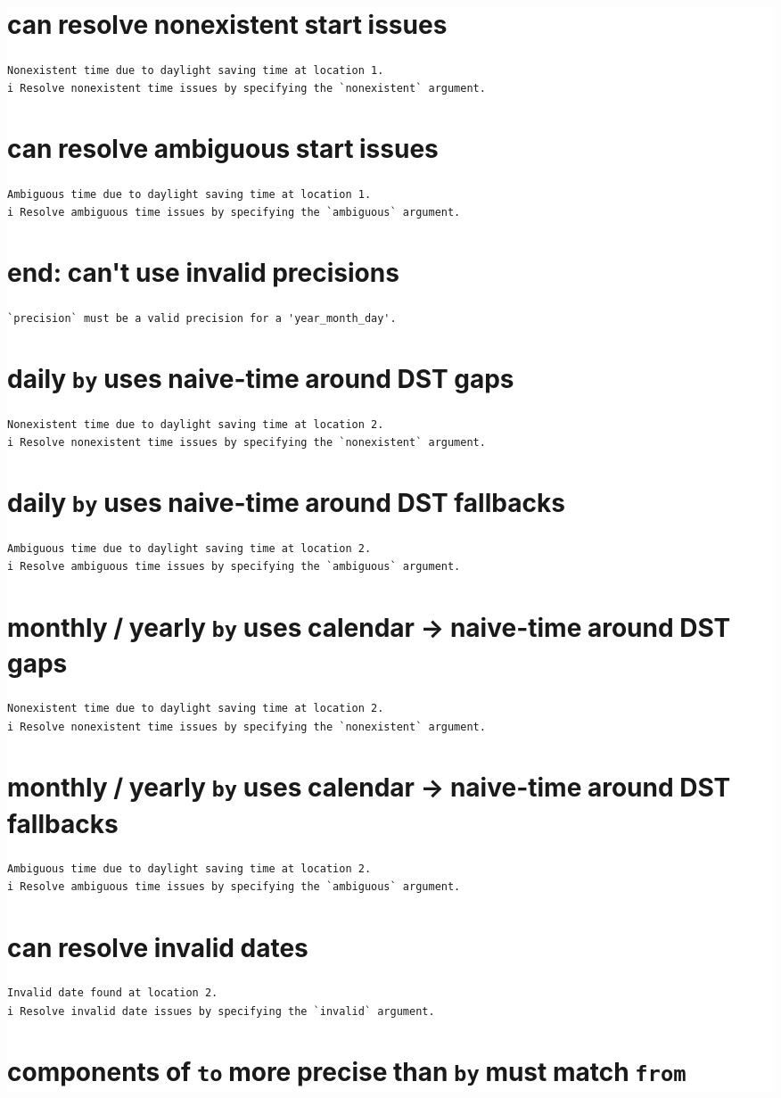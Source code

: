 # can resolve nonexistent start issues

    Nonexistent time due to daylight saving time at location 1.
    i Resolve nonexistent time issues by specifying the `nonexistent` argument.

# can resolve ambiguous start issues

    Ambiguous time due to daylight saving time at location 1.
    i Resolve ambiguous time issues by specifying the `ambiguous` argument.

# end: can't use invalid precisions

    `precision` must be a valid precision for a 'year_month_day'.

# daily `by` uses naive-time around DST gaps

    Nonexistent time due to daylight saving time at location 2.
    i Resolve nonexistent time issues by specifying the `nonexistent` argument.

# daily `by` uses naive-time around DST fallbacks

    Ambiguous time due to daylight saving time at location 2.
    i Resolve ambiguous time issues by specifying the `ambiguous` argument.

# monthly / yearly `by` uses calendar -> naive-time around DST gaps

    Nonexistent time due to daylight saving time at location 2.
    i Resolve nonexistent time issues by specifying the `nonexistent` argument.

# monthly / yearly `by` uses calendar -> naive-time around DST fallbacks

    Ambiguous time due to daylight saving time at location 2.
    i Resolve ambiguous time issues by specifying the `ambiguous` argument.

# can resolve invalid dates

    Invalid date found at location 2.
    i Resolve invalid date issues by specifying the `invalid` argument.

# components of `to` more precise than `by` must match `from`
